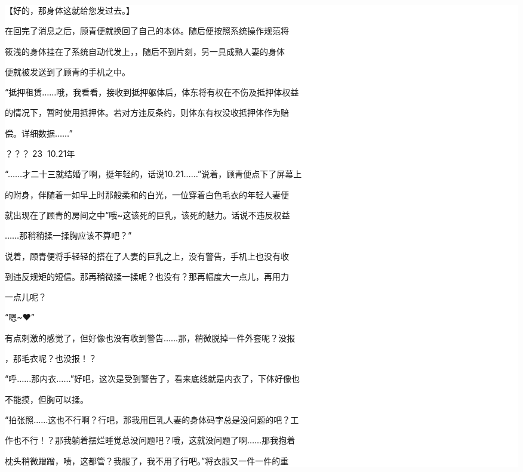 【好的，那身体这就给您发过去。】





在回完了消息之后，顾青便就换回了自己的本体。随后便按照系统操作规范将

筱浅的身体挂在了系统自动代发上，，随后不到片刻，另一具成熟人妻的身体

便就被发送到了顾青的手机之中。





“抵押租赁……哦，我看看，接收到抵押躯体后，体东将有权在不伤及抵押体权益

的情况下，暂时使用抵押体。若对方违反条约，则体东有权没收抵押体作为赔

偿。详细数据……”

？？？ 23  10.21年





“……才二十三就结婚了啊，挺年轻的，话说10.21……”说着，顾青便点下了屏幕上

的附身，伴随着一如早上时那般柔和的白光，一位穿着白色毛衣的年轻人妻便

就出现在了顾青的房间之中“哦~这该死的巨乳，该死的魅力。话说不违反权益

……那稍稍揉一揉胸应该不算吧？”





说着，顾青便将手轻轻的搭在了人妻的巨乳之上，没有警告，手机上也没有收

到违反规矩的短信。那再稍微揉一揉呢？也没有？那再幅度大一点儿，再用力

一点儿呢？



“嗯~♥”





有点刺激的感觉了，但好像也没有收到警告……那，稍微脱掉一件外套呢？没报

，那毛衣呢？也没报！？





“呼……那内衣……”好吧，这次是受到警告了，看来底线就是内衣了，下体好像也

不能摸，但胸可以揉。



“拍张照……这也不行啊？行吧，那我用巨乳人妻的身体码字总是没问题的吧？工

作也不行！？那我躺着摆烂睡觉总没问题吧？哦，这就没问题了啊……那我抱着

枕头稍微蹭蹭，啧，这都管？我服了，我不用了行吧。”将衣服又一件一件的重
